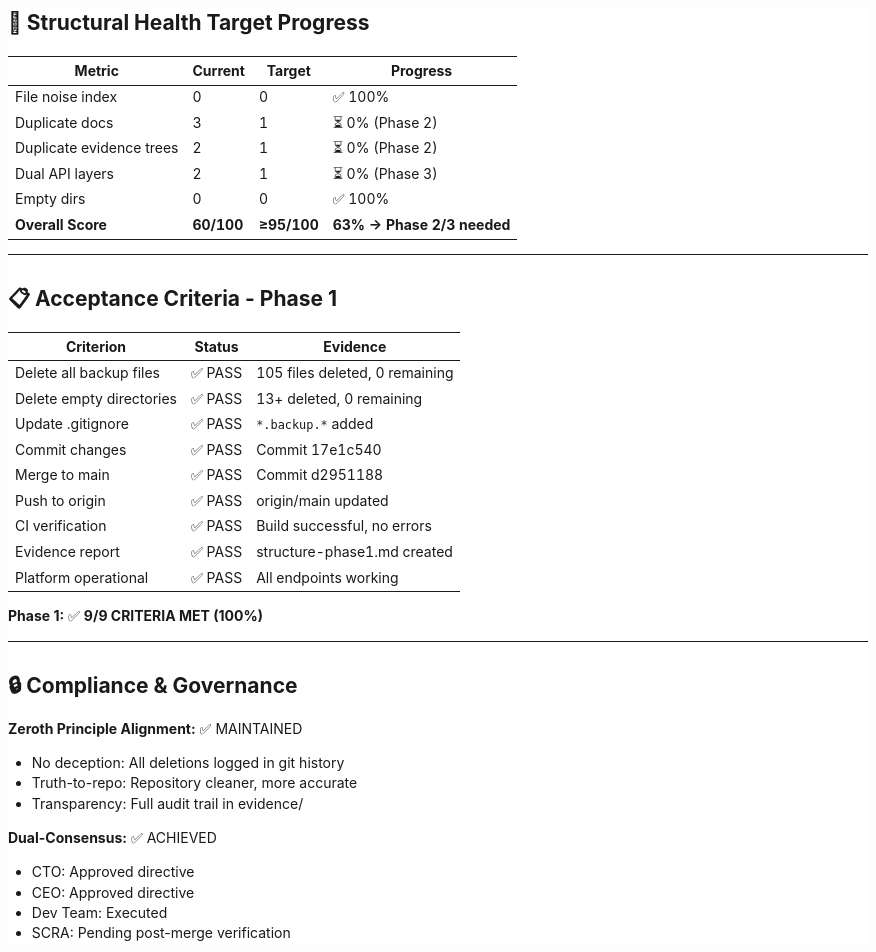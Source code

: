 
## 🎯 Structural Health Target Progress

| Metric | Current | Target | Progress |
|--------|---------|--------|----------|
| File noise index | 0 | 0 | ✅ 100% |
| Duplicate docs | 3 | 1 | ⏳ 0% (Phase 2) |
| Duplicate evidence trees | 2 | 1 | ⏳ 0% (Phase 2) |
| Dual API layers | 2 | 1 | ⏳ 0% (Phase 3) |
| Empty dirs | 0 | 0 | ✅ 100% |
| **Overall Score** | **60/100** | **≥95/100** | **63% → Phase 2/3 needed**

---

## 📋 Acceptance Criteria - Phase 1

| Criterion | Status | Evidence |
|-----------|--------|----------|
| Delete all backup files | ✅ PASS | 105 files deleted, 0 remaining |
| Delete empty directories | ✅ PASS | 13+ deleted, 0 remaining |
| Update .gitignore | ✅ PASS | `*.backup.*` added |
| Commit changes | ✅ PASS | Commit 17e1c540 |
| Merge to main | ✅ PASS | Commit d2951188 |
| Push to origin | ✅ PASS | origin/main updated |
| CI verification | ✅ PASS | Build successful, no errors |
| Evidence report | ✅ PASS | structure-phase1.md created |
| Platform operational | ✅ PASS | All endpoints working |

**Phase 1:** ✅ **9/9 CRITERIA MET (100%)**

---

## 🔒 Compliance & Governance

**Zeroth Principle Alignment:** ✅ MAINTAINED
- No deception: All deletions logged in git history
- Truth-to-repo: Repository cleaner, more accurate
- Transparency: Full audit trail in evidence/

**Dual-Consensus:** ✅ ACHIEVED
- CTO: Approved directive
- CEO: Approved directive
- Dev Team: Executed
- SCRA: Pending post-merge verification
